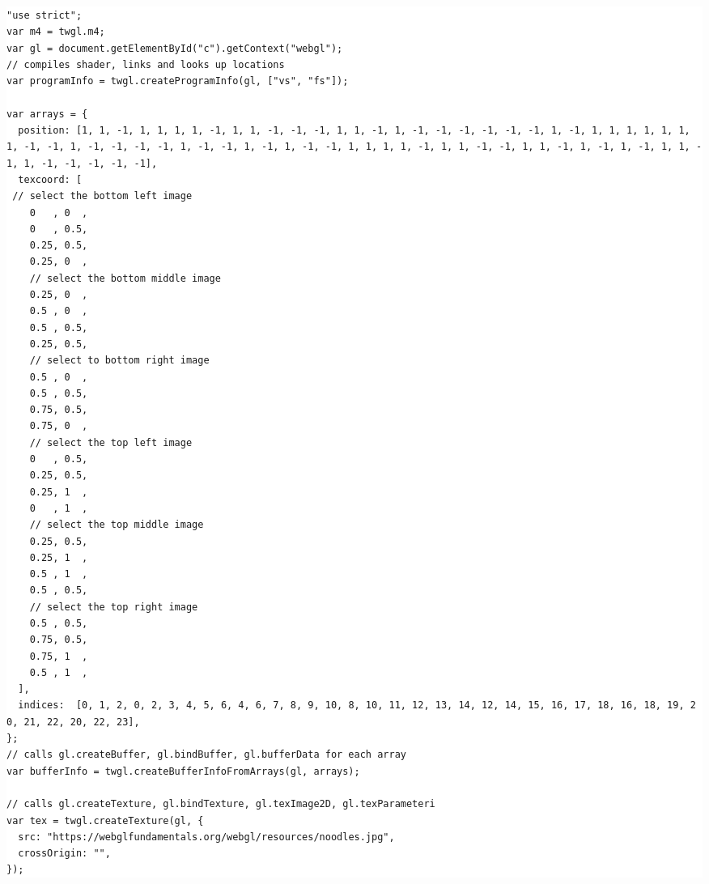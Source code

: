 
    "use strict";
    var m4 = twgl.m4;
    var gl = document.getElementById("c").getContext("webgl");
    // compiles shader, links and looks up locations
    var programInfo = twgl.createProgramInfo(gl, ["vs", "fs"]);

    var arrays = {
      position: [1, 1, -1, 1, 1, 1, 1, -1, 1, 1, -1, -1, -1, 1, 1, -1, 1, -1, -1, -1, -1, -1, -1, 1, -1, 1, 1, 1, 1, 1, 1, 1, -1, -1, 1, -1, -1, -1, -1, 1, -1, -1, 1, -1, 1, -1, -1, 1, 1, 1, 1, -1, 1, 1, -1, -1, 1, 1, -1, 1, -1, 1, -1, 1, 1, -1, 1, -1, -1, -1, -1, -1],
      texcoord: [
     // select the bottom left image
        0   , 0  ,
        0   , 0.5,
        0.25, 0.5,
        0.25, 0  ,
        // select the bottom middle image
        0.25, 0  ,
        0.5 , 0  ,
        0.5 , 0.5,
        0.25, 0.5,
        // select to bottom right image
        0.5 , 0  ,
        0.5 , 0.5,
        0.75, 0.5,
        0.75, 0  ,
        // select the top left image
        0   , 0.5,
        0.25, 0.5,
        0.25, 1  ,
        0   , 1  ,
        // select the top middle image
        0.25, 0.5,
        0.25, 1  ,
        0.5 , 1  ,
        0.5 , 0.5,
        // select the top right image
        0.5 , 0.5,
        0.75, 0.5,
        0.75, 1  ,  
        0.5 , 1  ,
      ],
      indices:  [0, 1, 2, 0, 2, 3, 4, 5, 6, 4, 6, 7, 8, 9, 10, 8, 10, 11, 12, 13, 14, 12, 14, 15, 16, 17, 18, 16, 18, 19, 20, 21, 22, 20, 22, 23],
    };
    // calls gl.createBuffer, gl.bindBuffer, gl.bufferData for each array
    var bufferInfo = twgl.createBufferInfoFromArrays(gl, arrays);

    // calls gl.createTexture, gl.bindTexture, gl.texImage2D, gl.texParameteri
    var tex = twgl.createTexture(gl, {
      src: "https://webglfundamentals.org/webgl/resources/noodles.jpg",
      crossOrigin: "",
    });


  [1]: https://developer.mozilla.org/en-US/docs/Web/API/WebGL_API/Tutorial/Using_textures_in_WebGL